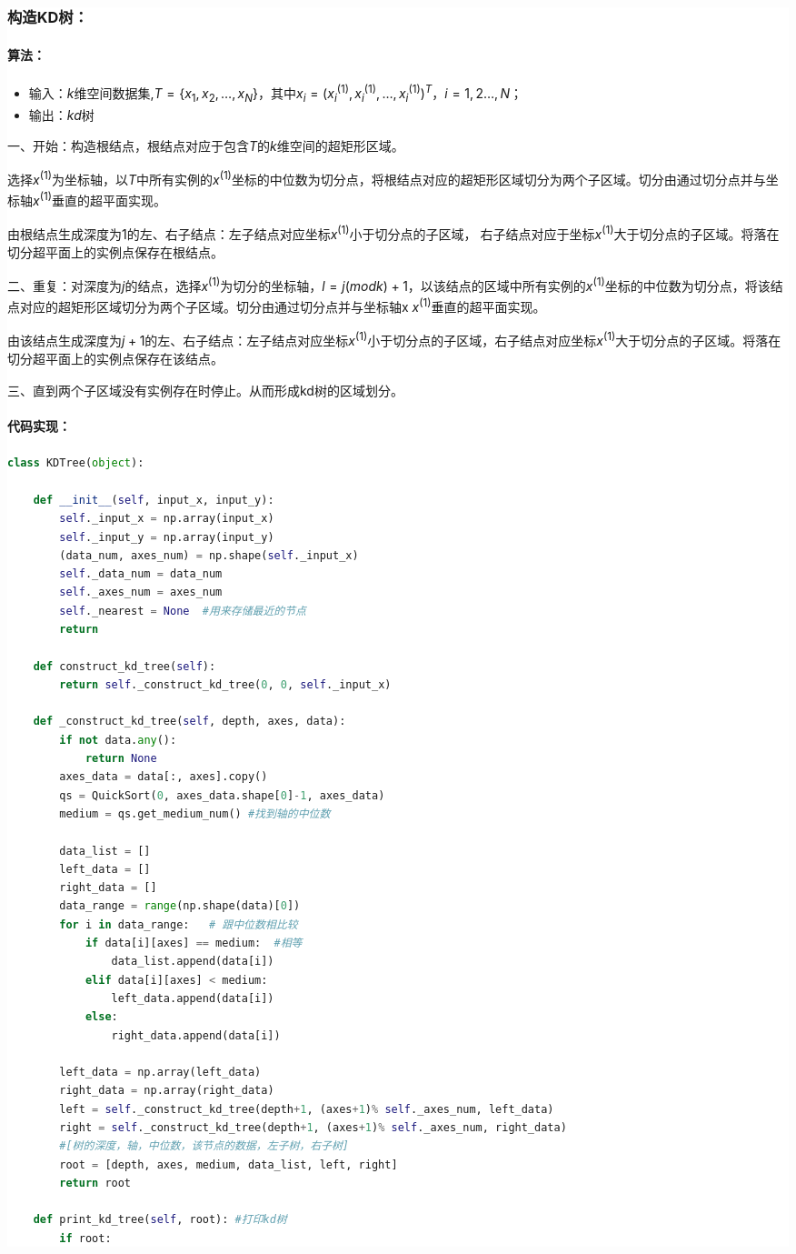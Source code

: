 ### 构造KD树：

#### 算法：

+ 输入：$k$维空间数据集,$T=\{ x_1,x_2,\dots,x_N\}$，其中$x_i=( x_i^{(1)},x_i^{(1)},\dots,x_i^{(1)} )^T$，$i=1,2\dots,N$；
+ 输出：$kd$树

一、开始：构造根结点，根结点对应于包含$T$的$k$维空间的超矩形区域。

选择$x^{(1)}$为坐标轴，以$T$中所有实例的$x^{(1)}$坐标的中位数为切分点，将根结点对应的超矩形区域切分为两个子区域。切分由通过切分点并与坐标轴$x^{(1)}$垂直的超平面实现。

由根结点生成深度为1的左、右子结点：左子结点对应坐标$x^{(1)}$小于切分点的子区域， 右子结点对应于坐标$x^{(1)}$大于切分点的子区域。将落在切分超平面上的实例点保存在根结点。

二、重复：对深度为$j$的结点，选择$x^{(1)}$为切分的坐标轴，$l=j(modk)+1$，以该结点的区域中所有实例的$x^{(1)}$坐标的中位数为切分点，将该结点对应的超矩形区域切分为两个子区域。切分由通过切分点并与坐标轴x $x^{(1)}$垂直的超平面实现。

由该结点生成深度为$j+1$的左、右子结点：左子结点对应坐标$x^{(1)}$小于切分点的子区域，右子结点对应坐标$x^{(1)}$大于切分点的子区域。将落在切分超平面上的实例点保存在该结点。

三、直到两个子区域没有实例存在时停止。从而形成kd树的区域划分。

#### 代码实现：
```Python
class KDTree(object):

    def __init__(self, input_x, input_y):
        self._input_x = np.array(input_x)
        self._input_y = np.array(input_y)
        (data_num, axes_num) = np.shape(self._input_x)
        self._data_num = data_num
        self._axes_num = axes_num
        self._nearest = None  #用来存储最近的节点
        return

    def construct_kd_tree(self):
        return self._construct_kd_tree(0, 0, self._input_x)

    def _construct_kd_tree(self, depth, axes, data):
        if not data.any():
            return None
        axes_data = data[:, axes].copy()
        qs = QuickSort(0, axes_data.shape[0]-1, axes_data)
        medium = qs.get_medium_num() #找到轴的中位数

        data_list = []
        left_data = []
        right_data = []
        data_range = range(np.shape(data)[0])
        for i in data_range:   # 跟中位数相比较
            if data[i][axes] == medium:  #相等
                data_list.append(data[i])
            elif data[i][axes] < medium: 
                left_data.append(data[i])
            else:
                right_data.append(data[i])

        left_data = np.array(left_data)
        right_data = np.array(right_data)
        left = self._construct_kd_tree(depth+1, (axes+1)% self._axes_num, left_data)
        right = self._construct_kd_tree(depth+1, (axes+1)% self._axes_num, right_data)
        #[树的深度，轴，中位数，该节点的数据，左子树，右子树]
        root = [depth, axes, medium, data_list, left, right] 
        return root

    def print_kd_tree(self, root): #打印kd树
        if root:
```